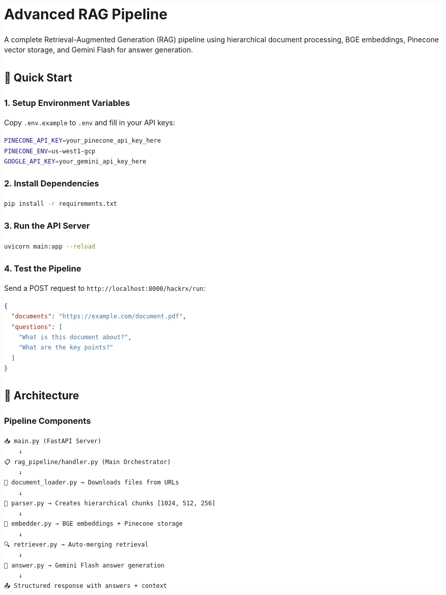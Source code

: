 # Advanced RAG Pipeline

A complete Retrieval-Augmented Generation (RAG) pipeline using hierarchical document processing, BGE embeddings, Pinecone vector storage, and Gemini Flash for answer generation.

## 🚀 Quick Start

### 1. Setup Environment Variables

Copy `.env.example` to `.env` and fill in your API keys:

```bash
PINECONE_API_KEY=your_pinecone_api_key_here
PINECONE_ENV=us-west1-gcp
GOOGLE_API_KEY=your_gemini_api_key_here
```

### 2. Install Dependencies

```bash
pip install -r requirements.txt
```

### 3. Run the API Server

```bash
uvicorn main:app --reload
```

### 4. Test the Pipeline

Send a POST request to `http://localhost:8000/hackrx/run`:

```json
{
  "documents": "https://example.com/document.pdf",
  "questions": [
    "What is this document about?",
    "What are the key points?"
  ]
}
```

## 📁 Architecture

### Pipeline Components

```
📥 main.py (FastAPI Server)
    ↓
📋 rag_pipeline/handler.py (Main Orchestrator)
    ↓
📁 document_loader.py → Downloads files from URLs
    ↓  
📄 parser.py → Creates hierarchical chunks [1024, 512, 256]
    ↓
🧠 embedder.py → BGE embeddings + Pinecone storage
    ↓
🔍 retriever.py → Auto-merging retrieval
    ↓
🤖 answer.py → Gemini Flash answer generation
    ↓
📤 Structured response with answers + context
```
